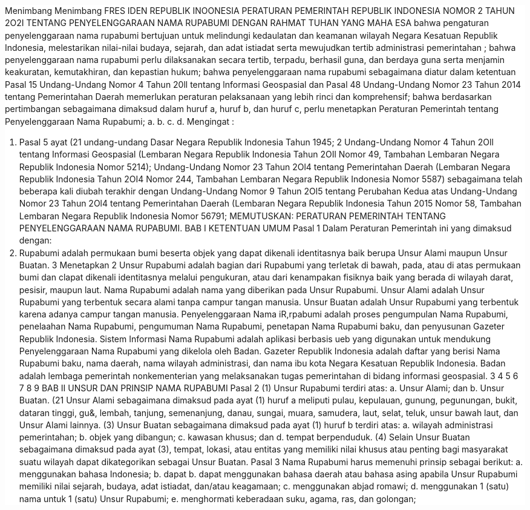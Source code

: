  Menimbang Menimbang FRES IDEN REPUBLIK INOONESIA PERATURAN PEMERINTAH REPUBLIK INDONESIA NOMOR 2 TAHUN 2O2I TENTANG PENYELENGGARAAN NAMA RUPABUMI
DENGAN RAHMAT TUHAN YANG MAHA ESA bahwa pengaturan penyelenggaraan nama rupabumi bertujuan untuk melindungi kedaulatan dan keamanan wilayah Negara Kesatuan Republik Indonesia, melestarikan nilai-nilai budaya, sejarah, dan adat istiadat serta mewujudkan tertib administrasi pemerintahan ; bahwa penyelenggaraan nama rupabumi perlu dilaksanakan secara tertib, terpadu, berhasil guna, dan berdaya guna serta menjamin keakuratan, kemutakhiran, dan kepastian hukum; bahwa penyelenggaraan nama rupabumi sebagaimana diatur dalam ketentuan Pasal 15 Undang-Undang Nomor 4 Tahun 20ll tentang lnformasi Geospasial dan Pasal 48 Undang-Undang Nomor 23 Tahun 2014 tentang Pemerintahan Daerah memerlukan peraturan pelaksanaan yang lebih rinci dan komprehensif; bahwa berdasarkan pertimbangan sebagaimana dimaksud dalam huruf a, huruf b, dan huruf c, perlu menetapkan Peraturan Pemerintah tentang Penyelenggaraan Nama Rupabumi;
a.
b.
c.
d.
Mengingat :

1. Pasal 5 ayat (21 undang-undang Dasar Negara Republik Indonesia Tahun 1945; 2 Undang-Undang Nomor 4 Tahun 2Oll tentang Informasi Geospasial (Lembaran Negara Republik Indonesia Tahun 2OIl Nomor 49, Tambahan Lembaran Negara Republik Indonesia Nomor 5214); Undang-Undang Nomor 23 Tahun 2Ol4 tentang Pemerintahan Daerah (Lembaran Negara Republik Indonesia Tahun 2OI4 Nomor 244, Tambahan Lembaran Negara Republik Indonesia Nomor 5587) sebagaimana telah beberapa kali diubah terakhir dengan Undang-Undang Nomor 9 Tahun 2Ol5 tentang Perubahan Kedua atas Undang-Undang Nomor 23 Tahun 2Ol4 tentang Pemerintahan Daerah (Lembaran Negara Republik Indonesia Tahun 2015 Nomor 58, Tambahan Lembaran Negara Republik Indonesia Nomor 56791;
MEMUTUSKAN:
 PERATURAN PEMERINTAH TENTANG PENYELENGGARAAN NAMA RUPABUMI.
BAB I KETENTUAN UMUM
Pasal 1
Dalam Peraturan Pemerintah ini yang dimaksud dengan:
1. Rupabumi adalah permukaan bumi beserta objek yang dapat dikenali identitasnya baik berupa Unsur Alami maupun Unsur Buatan. 3 Menetapkan 2 Unsur Rupabumi adalah bagian dari Rupabumi yang terletak di bawah, pada, atau di atas permukaan bumi dan clapat dikenali identitasnya melalui pengukuran, atau dari kenampakan fisiknya baik yang berada di wilayah darat, pesisir, maupun laut. Nama Rupabumi adalah nama yang diberikan pada Unsur Rupabumi. Unsur Alami adalah Unsur Rupabumi yang terbentuk secara alami tanpa campur tangan manusia. Unsur Buatan adalah Unsur Rupabumi yang terbentuk karena adanya campur tangan manusia. Penyelenggaraan Nama iR,rpabumi adalah proses pengumpulan Nama Rupabumi, penelaahan Nama Rupabumi, pengumuman Nama Rupabumi, penetapan Nama Rupabumi baku, dan penyusunan Gazeter Republik Indonesia. Sistem Informasi Nama Rupabumi adalah aplikasi berbasis ueb yang digunakan untuk mendukung Penyelenggaraan Nama Rupabumi yang dikelola oleh Badan. Gazeter Republik Indonesia adalah daftar yang berisi Nama Rupabumi baku, nama daerah, nama wilayah administrasi, dan nama ibu kota Negara Kesatuan Republik Indonesia. Badan adalah lembaga pemerintah nonkementerian yang melaksanakan tugas pemerintahan di bidang informasi geospasial. 3 4 5 6 7 8 9
BAB II UNSUR DAN PRINSIP NAMA RUPABUMI Pasal 2 (1) Unsur Rupabumi terdiri atas:
a. Unsur Alami; dan
b. Unsur Buatan. (21 Unsur Alami sebagaimana dimaksud pada ayat (1) huruf a meliputi pulau, kepulauan, gunung, pegunungan, bukit, dataran tinggi, gu&, lembah, tanjung, semenanjung, danau, sungai, muara, samudera, laut, selat, teluk, unsur bawah laut, dan Unsur Alami lainnya. (3) Unsur Buatan sebagaimana dimaksud pada ayat (1) huruf b terdiri atas:
a. wilayah administrasi pemerintahan;
b. objek yang dibangun;
c. kawasan khusus; dan
d. tempat berpenduduk. (4) Selain Unsur Buatan sebagaimana dimaksud pada ayat (3), tempat, lokasi, atau entitas yang memiliki nilai khusus atau penting bagi masyarakat suatu wilayah dapat dikategorikan sebagai Unsur Buatan.
Pasal 3
Nama Rupabumi harus memenuhi prinsip sebagai berikut:
a. menggunakan bahasa Indonesia;
b. dapat b. dapat menggunakan bahasa daerah atau bahasa asing apabila Unsur Rupabumi memiliki nilai sejarah, budaya, adat istiadat, dan/atau keagamaan;
c. menggunakan abjad romawi;
d. menggunakan 1 (satu) nama untuk 1 (satu) Unsur Rupabumi;
e. menghormati keberadaan suku, agama, ras, dan golongan;